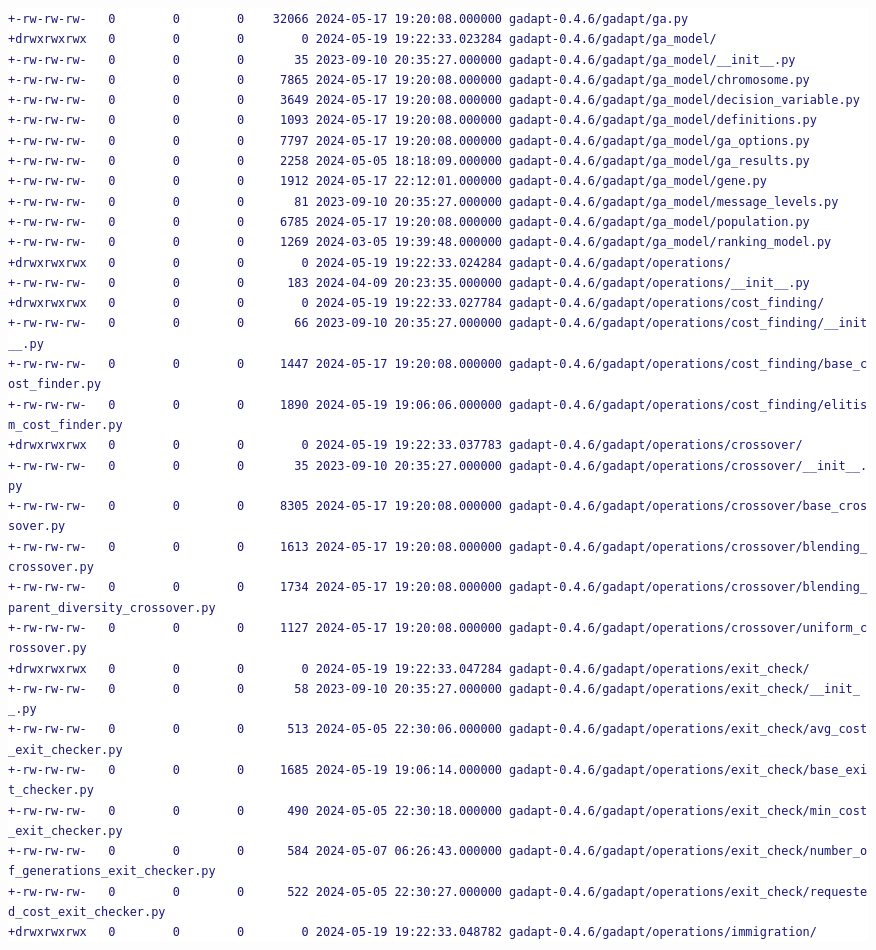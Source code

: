 ```diff
+-rw-rw-rw-   0        0        0    32066 2024-05-17 19:20:08.000000 gadapt-0.4.6/gadapt/ga.py
+drwxrwxrwx   0        0        0        0 2024-05-19 19:22:33.023284 gadapt-0.4.6/gadapt/ga_model/
+-rw-rw-rw-   0        0        0       35 2023-09-10 20:35:27.000000 gadapt-0.4.6/gadapt/ga_model/__init__.py
+-rw-rw-rw-   0        0        0     7865 2024-05-17 19:20:08.000000 gadapt-0.4.6/gadapt/ga_model/chromosome.py
+-rw-rw-rw-   0        0        0     3649 2024-05-17 19:20:08.000000 gadapt-0.4.6/gadapt/ga_model/decision_variable.py
+-rw-rw-rw-   0        0        0     1093 2024-05-17 19:20:08.000000 gadapt-0.4.6/gadapt/ga_model/definitions.py
+-rw-rw-rw-   0        0        0     7797 2024-05-17 19:20:08.000000 gadapt-0.4.6/gadapt/ga_model/ga_options.py
+-rw-rw-rw-   0        0        0     2258 2024-05-05 18:18:09.000000 gadapt-0.4.6/gadapt/ga_model/ga_results.py
+-rw-rw-rw-   0        0        0     1912 2024-05-17 22:12:01.000000 gadapt-0.4.6/gadapt/ga_model/gene.py
+-rw-rw-rw-   0        0        0       81 2023-09-10 20:35:27.000000 gadapt-0.4.6/gadapt/ga_model/message_levels.py
+-rw-rw-rw-   0        0        0     6785 2024-05-17 19:20:08.000000 gadapt-0.4.6/gadapt/ga_model/population.py
+-rw-rw-rw-   0        0        0     1269 2024-03-05 19:39:48.000000 gadapt-0.4.6/gadapt/ga_model/ranking_model.py
+drwxrwxrwx   0        0        0        0 2024-05-19 19:22:33.024284 gadapt-0.4.6/gadapt/operations/
+-rw-rw-rw-   0        0        0      183 2024-04-09 20:23:35.000000 gadapt-0.4.6/gadapt/operations/__init__.py
+drwxrwxrwx   0        0        0        0 2024-05-19 19:22:33.027784 gadapt-0.4.6/gadapt/operations/cost_finding/
+-rw-rw-rw-   0        0        0       66 2023-09-10 20:35:27.000000 gadapt-0.4.6/gadapt/operations/cost_finding/__init__.py
+-rw-rw-rw-   0        0        0     1447 2024-05-17 19:20:08.000000 gadapt-0.4.6/gadapt/operations/cost_finding/base_cost_finder.py
+-rw-rw-rw-   0        0        0     1890 2024-05-19 19:06:06.000000 gadapt-0.4.6/gadapt/operations/cost_finding/elitism_cost_finder.py
+drwxrwxrwx   0        0        0        0 2024-05-19 19:22:33.037783 gadapt-0.4.6/gadapt/operations/crossover/
+-rw-rw-rw-   0        0        0       35 2023-09-10 20:35:27.000000 gadapt-0.4.6/gadapt/operations/crossover/__init__.py
+-rw-rw-rw-   0        0        0     8305 2024-05-17 19:20:08.000000 gadapt-0.4.6/gadapt/operations/crossover/base_crossover.py
+-rw-rw-rw-   0        0        0     1613 2024-05-17 19:20:08.000000 gadapt-0.4.6/gadapt/operations/crossover/blending_crossover.py
+-rw-rw-rw-   0        0        0     1734 2024-05-17 19:20:08.000000 gadapt-0.4.6/gadapt/operations/crossover/blending_parent_diversity_crossover.py
+-rw-rw-rw-   0        0        0     1127 2024-05-17 19:20:08.000000 gadapt-0.4.6/gadapt/operations/crossover/uniform_crossover.py
+drwxrwxrwx   0        0        0        0 2024-05-19 19:22:33.047284 gadapt-0.4.6/gadapt/operations/exit_check/
+-rw-rw-rw-   0        0        0       58 2023-09-10 20:35:27.000000 gadapt-0.4.6/gadapt/operations/exit_check/__init__.py
+-rw-rw-rw-   0        0        0      513 2024-05-05 22:30:06.000000 gadapt-0.4.6/gadapt/operations/exit_check/avg_cost_exit_checker.py
+-rw-rw-rw-   0        0        0     1685 2024-05-19 19:06:14.000000 gadapt-0.4.6/gadapt/operations/exit_check/base_exit_checker.py
+-rw-rw-rw-   0        0        0      490 2024-05-05 22:30:18.000000 gadapt-0.4.6/gadapt/operations/exit_check/min_cost_exit_checker.py
+-rw-rw-rw-   0        0        0      584 2024-05-07 06:26:43.000000 gadapt-0.4.6/gadapt/operations/exit_check/number_of_generations_exit_checker.py
+-rw-rw-rw-   0        0        0      522 2024-05-05 22:30:27.000000 gadapt-0.4.6/gadapt/operations/exit_check/requested_cost_exit_checker.py
+drwxrwxrwx   0        0        0        0 2024-05-19 19:22:33.048782 gadapt-0.4.6/gadapt/operations/immigration/
```